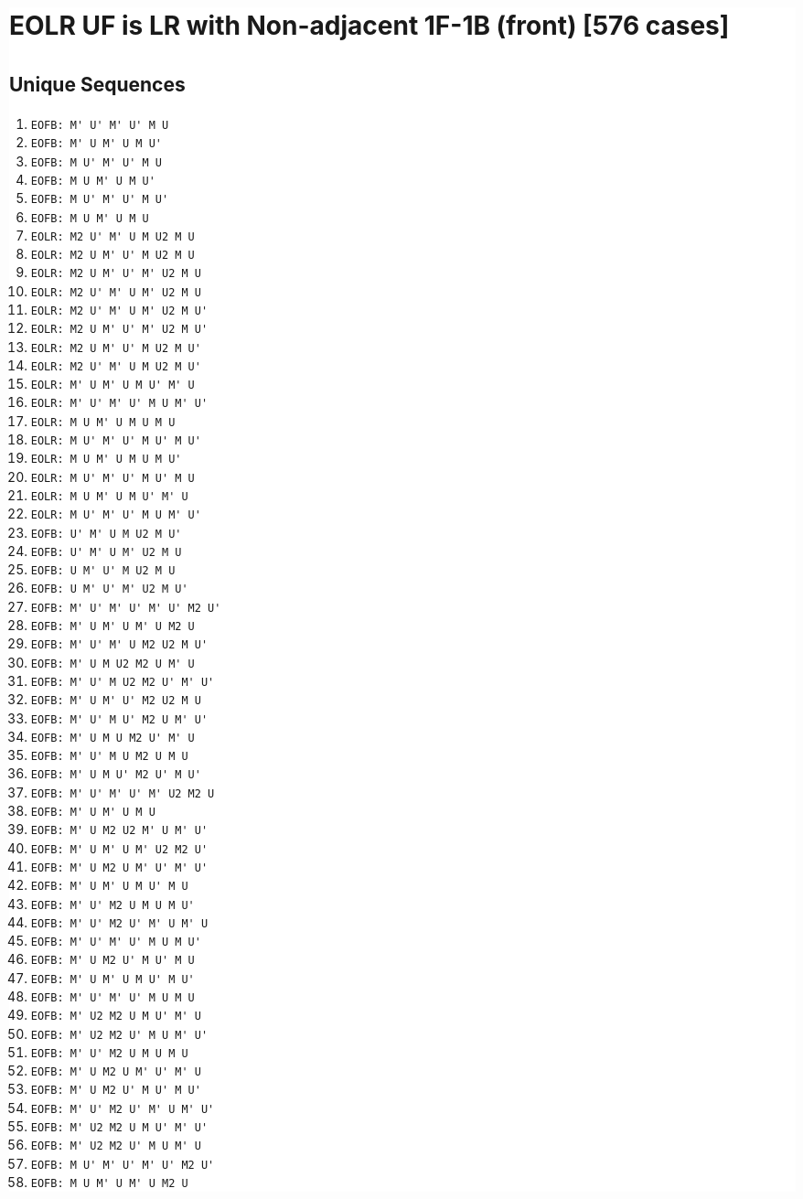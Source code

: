 # EOLR UF is LR with Non-adjacent 1F-1B (front) [576 cases]

## Unique Sequences

1. `EOFB: M' U' M' U' M U`
1. `EOFB: M' U M' U M U'`
1. `EOFB: M U' M' U' M U`
1. `EOFB: M U M' U M U'`
1. `EOFB: M U' M' U' M U'`
1. `EOFB: M U M' U M U`
1. `EOLR: M2 U' M' U M U2 M U`
1. `EOLR: M2 U M' U' M U2 M U`
1. `EOLR: M2 U M' U' M' U2 M U`
1. `EOLR: M2 U' M' U M' U2 M U`
1. `EOLR: M2 U' M' U M' U2 M U'`
1. `EOLR: M2 U M' U' M' U2 M U'`
1. `EOLR: M2 U M' U' M U2 M U'`
1. `EOLR: M2 U' M' U M U2 M U'`
1. `EOLR: M' U M' U M U' M' U`
1. `EOLR: M' U' M' U' M U M' U'`
1. `EOLR: M U M' U M U M U`
1. `EOLR: M U' M' U' M U' M U'`
1. `EOLR: M U M' U M U M U'`
1. `EOLR: M U' M' U' M U' M U`
1. `EOLR: M U M' U M U' M' U`
1. `EOLR: M U' M' U' M U M' U'`
1. `EOFB: U' M' U M U2 M U'`
1. `EOFB: U' M' U M' U2 M U`
1. `EOFB: U M' U' M U2 M U`
1. `EOFB: U M' U' M' U2 M U'`
1. `EOFB: M' U' M' U' M' U' M2 U'`
1. `EOFB: M' U M' U M' U M2 U`
1. `EOFB: M' U' M' U M2 U2 M U'`
1. `EOFB: M' U M U2 M2 U M' U`
1. `EOFB: M' U' M U2 M2 U' M' U'`
1. `EOFB: M' U M' U' M2 U2 M U`
1. `EOFB: M' U' M U' M2 U M' U'`
1. `EOFB: M' U M U M2 U' M' U`
1. `EOFB: M' U' M U M2 U M U`
1. `EOFB: M' U M U' M2 U' M U'`
1. `EOFB: M' U' M' U' M' U2 M2 U`
1. `EOFB: M' U M' U M U`
1. `EOFB: M' U M2 U2 M' U M' U'`
1. `EOFB: M' U M' U M' U2 M2 U'`
1. `EOFB: M' U M2 U M' U' M' U'`
1. `EOFB: M' U M' U M U' M U`
1. `EOFB: M' U' M2 U M U M U'`
1. `EOFB: M' U' M2 U' M' U M' U`
1. `EOFB: M' U' M' U' M U M U'`
1. `EOFB: M' U M2 U' M U' M U`
1. `EOFB: M' U M' U M U' M U'`
1. `EOFB: M' U' M' U' M U M U`
1. `EOFB: M' U2 M2 U M U' M' U`
1. `EOFB: M' U2 M2 U' M U M' U'`
1. `EOFB: M' U' M2 U M U M U`
1. `EOFB: M' U M2 U M' U' M' U`
1. `EOFB: M' U M2 U' M U' M U'`
1. `EOFB: M' U' M2 U' M' U M' U'`
1. `EOFB: M' U2 M2 U M U' M' U'`
1. `EOFB: M' U2 M2 U' M U M' U`
1. `EOFB: M U' M' U' M' U' M2 U'`
1. `EOFB: M U M' U M' U M2 U`